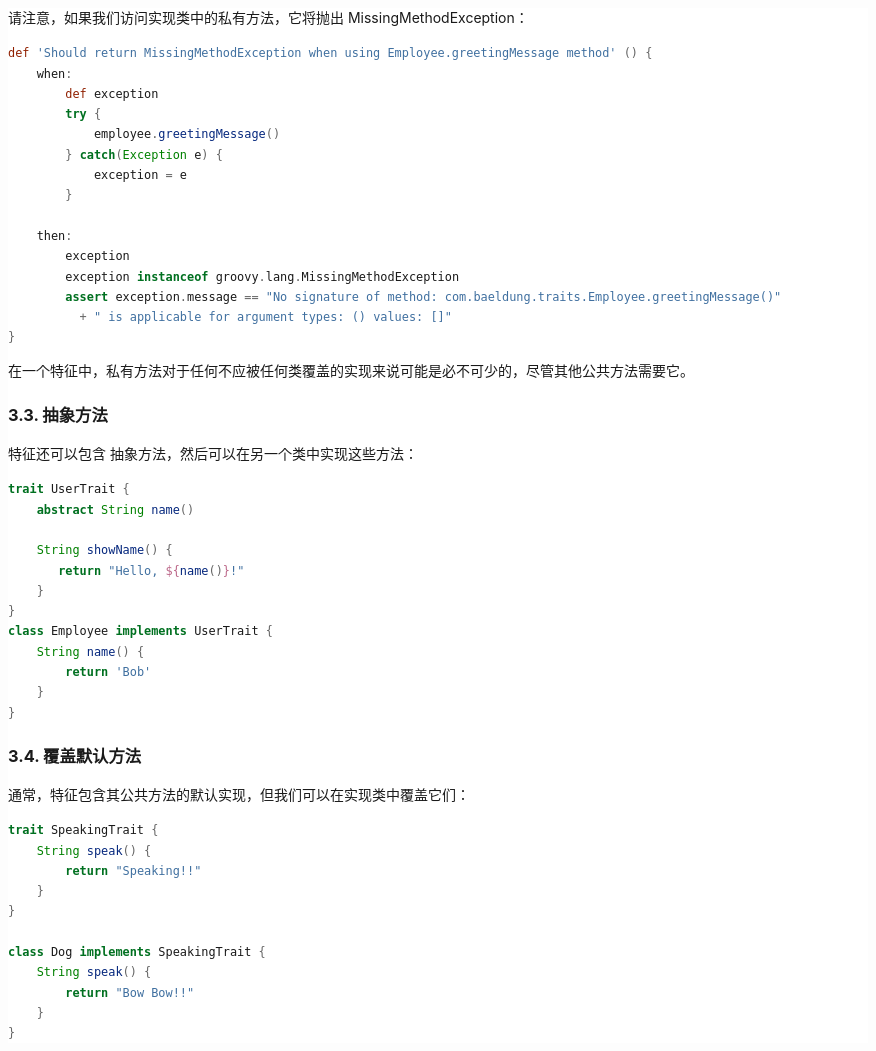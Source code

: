 请注意，如果我们访问实现类中的私有方法，它将抛出 MissingMethodException：

```groovy
def 'Should return MissingMethodException when using Employee.greetingMessage method' () {
    when:
        def exception
        try {
            employee.greetingMessage()
        } catch(Exception e) {
            exception = e
        }
        
    then:
        exception
        exception instanceof groovy.lang.MissingMethodException
        assert exception.message == "No signature of method: com.baeldung.traits.Employee.greetingMessage()"
          + " is applicable for argument types: () values: []"
}
```

在一个特征中，私有方法对于任何不应被任何类覆盖的实现来说可能是必不可少的，尽管其他公共方法需要它。

### 3.3. 抽象方法

特征还可以包含 抽象方法，然后可以在另一个类中实现这些方法：

```groovy
trait UserTrait {
    abstract String name()
    
    String showName() {
       return "Hello, ${name()}!"
    }
}
class Employee implements UserTrait {
    String name() {
        return 'Bob'
    }
}

```

### 3.4. 覆盖默认方法

通常，特征包含其公共方法的默认实现，但我们可以在实现类中覆盖它们：

```groovy
trait SpeakingTrait {
    String speak() {
        return "Speaking!!"
    }
}

class Dog implements SpeakingTrait {
    String speak() {
        return "Bow Bow!!"
    }
}

```
